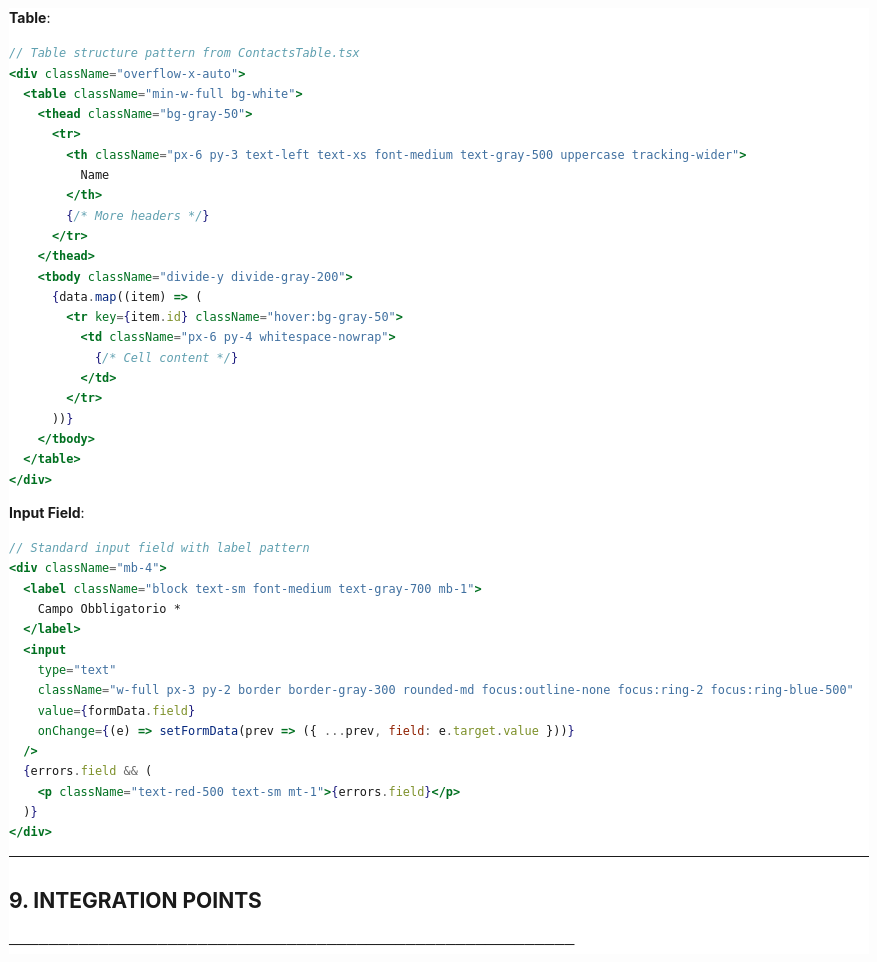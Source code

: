 **Table**:
```jsx
// Table structure pattern from ContactsTable.tsx
<div className="overflow-x-auto">
  <table className="min-w-full bg-white">
    <thead className="bg-gray-50">
      <tr>
        <th className="px-6 py-3 text-left text-xs font-medium text-gray-500 uppercase tracking-wider">
          Name
        </th>
        {/* More headers */}
      </tr>
    </thead>
    <tbody className="divide-y divide-gray-200">
      {data.map((item) => (
        <tr key={item.id} className="hover:bg-gray-50">
          <td className="px-6 py-4 whitespace-nowrap">
            {/* Cell content */}
          </td>
        </tr>
      ))}
    </tbody>
  </table>
</div>
```

**Input Field**:
```jsx
// Standard input field with label pattern
<div className="mb-4">
  <label className="block text-sm font-medium text-gray-700 mb-1">
    Campo Obbligatorio *
  </label>
  <input
    type="text"
    className="w-full px-3 py-2 border border-gray-300 rounded-md focus:outline-none focus:ring-2 focus:ring-blue-500"
    value={formData.field}
    onChange={(e) => setFormData(prev => ({ ...prev, field: e.target.value }))}
  />
  {errors.field && (
    <p className="text-red-500 text-sm mt-1">{errors.field}</p>
  )}
</div>
```

---

## 9. INTEGRATION POINTS
─────────────────────────────────────────────────────────
